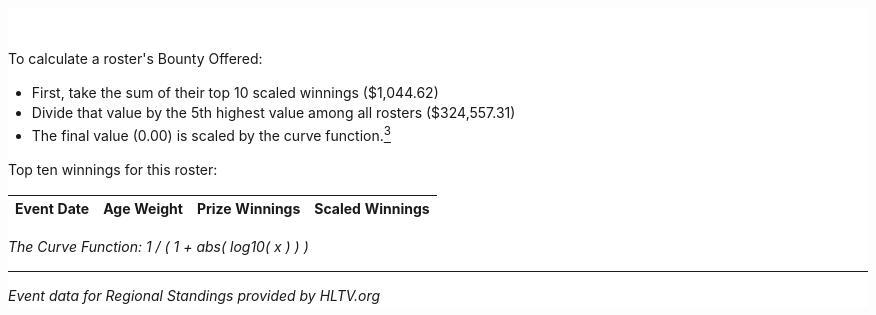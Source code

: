 <br />
<span id="table2"></span><br />
To calculate a roster's Bounty Offered:<br />

- First, take the sum of their top 10 scaled winnings ($1,044.62)
- Divide that value by the 5th highest value among all rosters ($324,557.31)
- The final value (0.00) is scaled by the curve function.[<sup>3</sup>](#curveFunction)

Top ten winnings for this roster:<br />

| Event Date | Age Weight | Prize Winnings | Scaled Winnings |
| :- | -: | :- | :- |


<span id="curveFunction"></span>_The Curve Function: 1 / ( 1 + abs( log10( x ) ) )_<br />

---
_Event data for Regional Standings provided by HLTV.org_<br />
